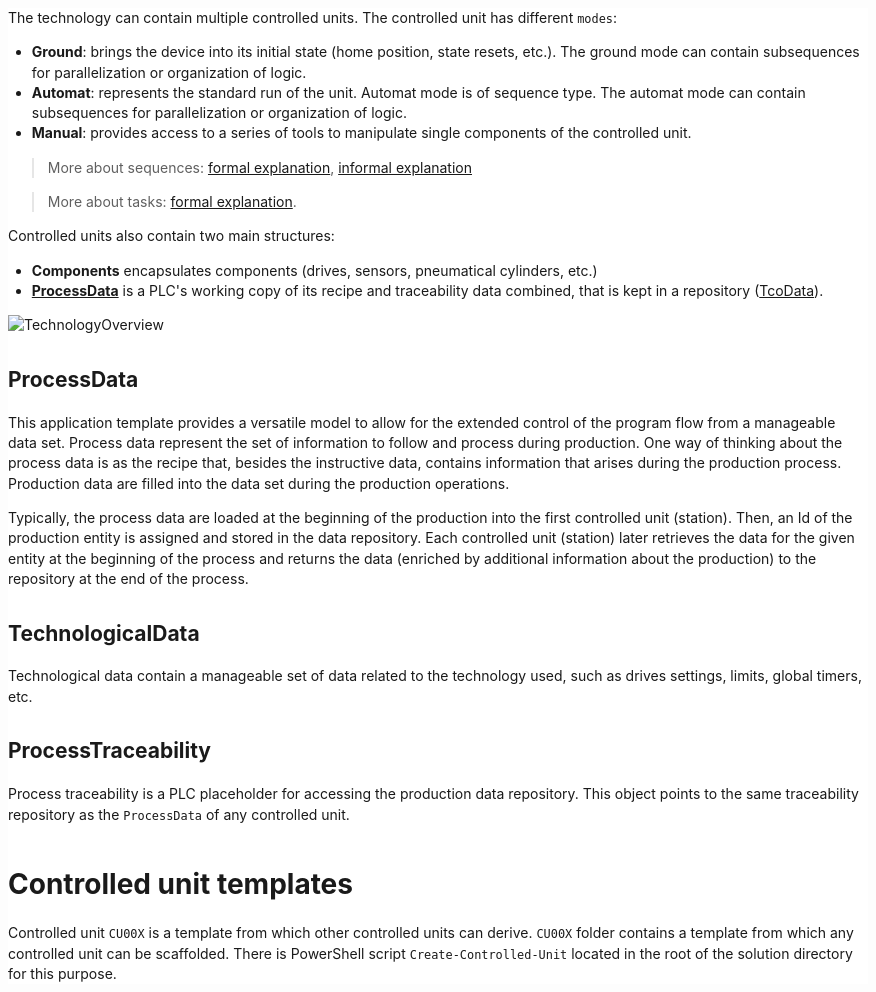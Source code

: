 The technology can contain multiple controlled units. The controlled unit has different `modes`:

- **Ground**: brings the device into its initial state (home position, state resets, etc.). The ground mode can contain subsequences for parallelization or organization of logic.
- **Automat**: represents the standard run of the unit. Automat mode is of sequence type. The automat mode can contain subsequences for parallelization or organization of logic.
- **Manual**: provides access to a series of tools to manipulate single components of the controlled unit.

>More about sequences: [formal explanation](https://docs.tcopengroup.org/articles/TcOpenFramework/TcoCore/TcoSequencer.html), [informal explanation](https://docs.tcopengroup.org/articles/TcOpenFramework/howtos/How_to_write_a_sequence/article.html)

>More about tasks: [formal explanation](https://docs.tcopengroup.org/articles/TcOpenFramework/TcoCore/TcoTask.html).

Controlled units also contain two main structures:

- **Components** encapsulates components (drives, sensors, pneumatical cylinders, etc.)
- [**ProcessData**](#processdata) is a PLC's working copy of its recipe and traceability data combined, that is kept in a repository ([TcoData](https://docs.tcopengroup.org/articles/TcOpenFramework/TcoData/Introduction.html)).

![TechnologyOverview](assets/technology_overview.png)

## ProcessData

This application template provides a versatile model to allow for the extended control of the program flow from a manageable data set. Process data represent the set of information to follow and process during production. One way of thinking about the process data is as the recipe that, besides the instructive data, contains information that arises during the production process. Production data are filled into the data set during the production operations.

Typically, the process data are loaded at the beginning of the production into the first controlled unit (station). Then, an Id of the production entity is assigned and stored in the data repository. Each controlled unit (station) later retrieves the data for the given entity at the beginning of the process and returns the data (enriched by additional information about the production) to the repository at the end of the process.

## TechnologicalData

Technological data contain a manageable set of data related to the technology used, such as drives settings, limits, global timers, etc.

## ProcessTraceability

Process traceability is a PLC placeholder for accessing the production data repository. This object points to the same traceability repository as the `ProcessData` of any controlled unit.

# Controlled unit templates

Controlled unit `CU00X` is a template from which other controlled units can derive.
`CU00X` folder contains a template from which any controlled unit can be scaffolded. There is PowerShell script `Create-Controlled-Unit` located in the root of the solution directory for this purpose.
